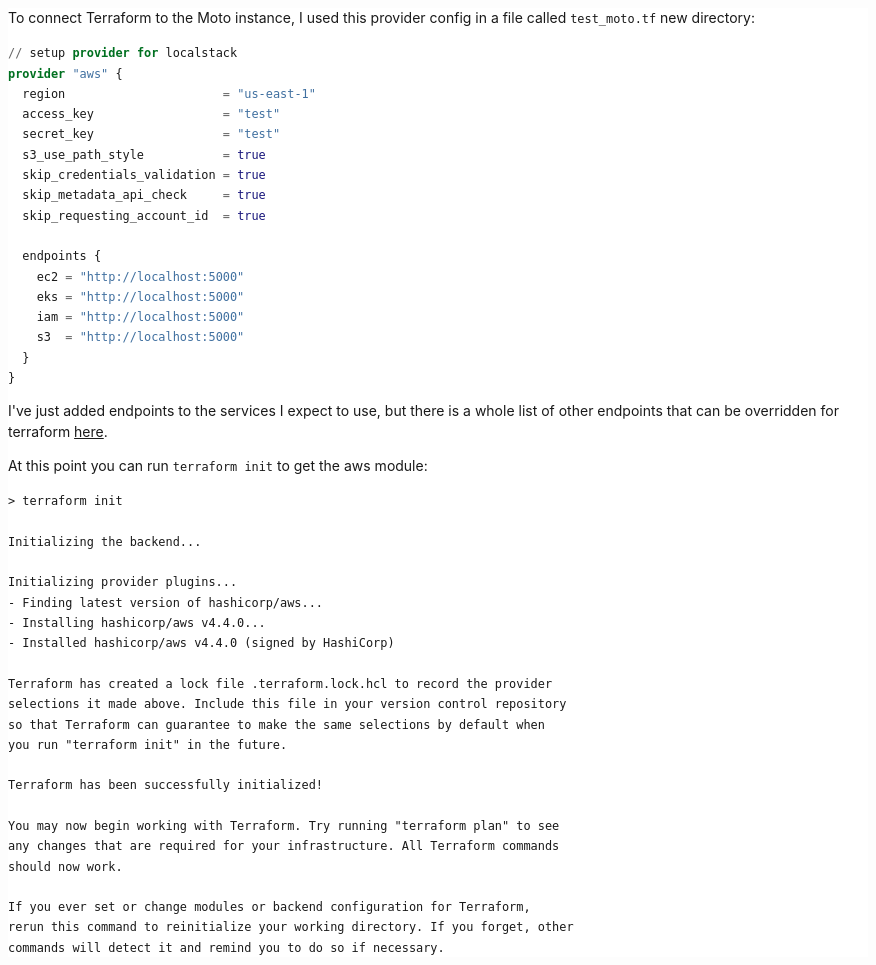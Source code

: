 To connect Terraform to the Moto instance, I used this provider config in a file called `test_moto.tf` new directory:

```terraform
// setup provider for localstack
provider "aws" {
  region                      = "us-east-1"
  access_key                  = "test"
  secret_key                  = "test"
  s3_use_path_style           = true
  skip_credentials_validation = true
  skip_metadata_api_check     = true
  skip_requesting_account_id  = true

  endpoints {
    ec2 = "http://localhost:5000"
    eks = "http://localhost:5000"
    iam = "http://localhost:5000"
    s3  = "http://localhost:5000"
  }
}
```

I've just added endpoints to the services I expect to use, but there is a whole list of other endpoints that can be overridden for terraform [here](https://registry.terraform.io/providers/hashicorp/aws/latest/docs/guides/custom-service-endpoints).

At this point you can run `terraform init` to get the aws module:

```shell-session
> terraform init

Initializing the backend...

Initializing provider plugins...
- Finding latest version of hashicorp/aws...
- Installing hashicorp/aws v4.4.0...
- Installed hashicorp/aws v4.4.0 (signed by HashiCorp)

Terraform has created a lock file .terraform.lock.hcl to record the provider
selections it made above. Include this file in your version control repository
so that Terraform can guarantee to make the same selections by default when
you run "terraform init" in the future.

Terraform has been successfully initialized!

You may now begin working with Terraform. Try running "terraform plan" to see
any changes that are required for your infrastructure. All Terraform commands
should now work.

If you ever set or change modules or backend configuration for Terraform,
rerun this command to reinitialize your working directory. If you forget, other
commands will detect it and remind you to do so if necessary.
```
